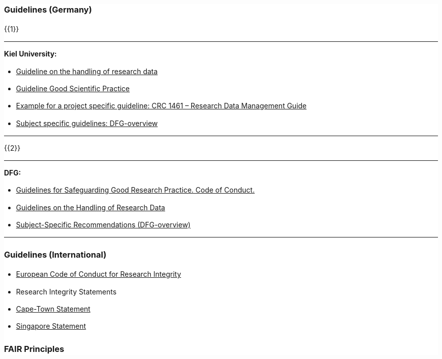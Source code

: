 
### Guidelines (Germany)

{{1}}
***********

**Kiel University:**

* [Guideline on the handling of research data](https://www.praesidium.uni-kiel.de/de/dokumente/leitlinie-zum-umgang-mit-forschungsdaten-guideline-on-research-data-management-english)

* [Guideline Good Scientific Practice](https://www.uni-kiel.de/fileadmin/user_upload/forschung/integritaet-ethik/downloads/cau-guidelines-good-scientific-practice.pdf)

* [Example for a project specific guideline: CRC 1461 – Research Data Management Guide](https://www.tf.uni-kiel.de/crc1461rdm/)

* [Subject specific guidelines: DFG-overview](https://www.dfg.de/en/research_funding/proposal_review_decision/applicants/research_data/index.html)

***********

{{2}}
***********

**DFG:**

* [Guidelines for Safeguarding Good Research Practice. Code of Conduct.](http://doi.org/10.5281/zenodo.3923602)

* [Guidelines on the Handling of Research Data](https://www.dfg.de/en/research_funding/proposal_review_decision/applicants/research_data/index.html)

* [Subject-Specific Recommendations (DFG-overview)](https://www.dfg.de/en/research_funding/proposal_review_decision/applicants/research_data/index.html#anker62237395)

***********

### Guidelines (International)


* [European Code of Conduct for Research Integrity](https://allea.org/wp-content/uploads/2023/06/European-Code-of-Conduct-Revised-Edition-2023.pdf)



* Research Integrity Statements

* [Cape-Town Statement](https://www.wcrif.org/guidance/cape-town-statement)

* [Singapore Statement](https://www.wcrif.org/statement)


### FAIR Principles
